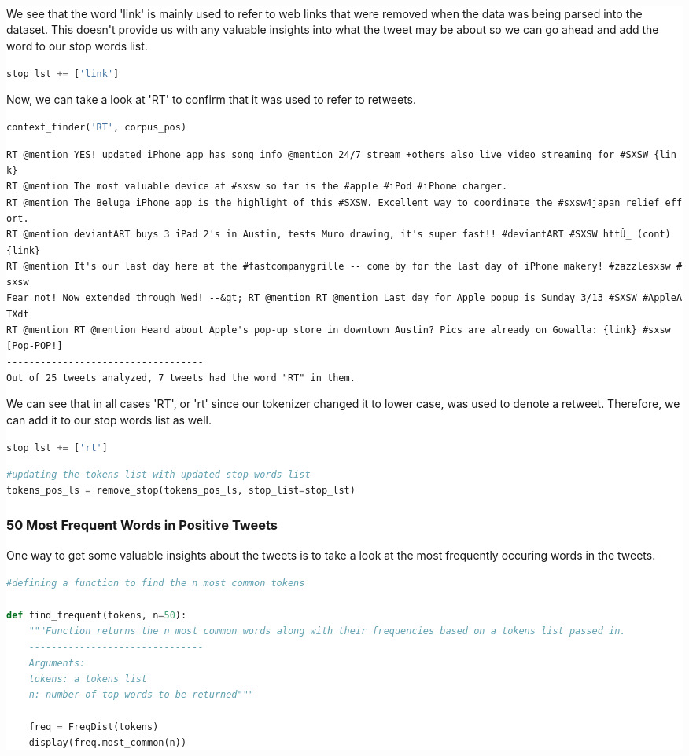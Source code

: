 
We see that the word 'link' is mainly used to refer to web links that were removed when the data was being parsed into the dataset. This doesn't provide us with any valuable insights into what the tweet may be about so we can go ahead and add the word to our stop words list.


```python
stop_lst += ['link']
```

Now, we can take a look at 'RT' to confirm that it was used to refer to retweets.


```python
context_finder('RT', corpus_pos)
```

    RT @mention YES! updated iPhone app has song info @mention 24/7 stream +others also live video streaming for #SXSW {link}
    RT @mention The most valuable device at #sxsw so far is the #apple #iPod #iPhone charger.
    RT @mention The Beluga iPhone app is the highlight of this #SXSW. Excellent way to coordinate the #sxsw4japan relief effort.
    RT @mention deviantART buys 3 iPad 2's in Austin, tests Muro drawing, it's super fast!! #deviantART #SXSW httÛ_ (cont) {link}
    RT @mention It's our last day here at the #fastcompanygrille -- come by for the last day of iPhone makery! #zazzlesxsw #sxsw
    Fear not! Now extended through Wed! --&gt; RT @mention RT @mention Last day for Apple popup is Sunday 3/13 #SXSW #AppleATXdt
    RT @mention RT @mention Heard about Apple's pop-up store in downtown Austin? Pics are already on Gowalla: {link} #sxsw [Pop-POP!]
    -----------------------------------
    Out of 25 tweets analyzed, 7 tweets had the word "RT" in them.
    

We can see that in all cases 'RT', or 'rt' since our tokenizer changed it to lower case, was used to denote a retweet. Therefore, we can add it to our stop words list as well.


```python
stop_lst += ['rt']
```


```python
#updating the tokens list with updated stop words list
tokens_pos_ls = remove_stop(tokens_pos_ls, stop_list=stop_lst)
```

### 50 Most Frequent Words in Positive Tweets

One way to get some valuable insights about the tweets is to take a look at the most frequently occuring words in the tweets.


```python
#defining a function to find the n most common tokens

def find_frequent(tokens, n=50):
    """Function returns the n most common words along with their frequencies based on a tokens list passed in.
    -------------------------------
    Arguments:
    tokens: a tokens list
    n: number of top words to be returned"""
    
    freq = FreqDist(tokens)
    display(freq.most_common(n))
```
